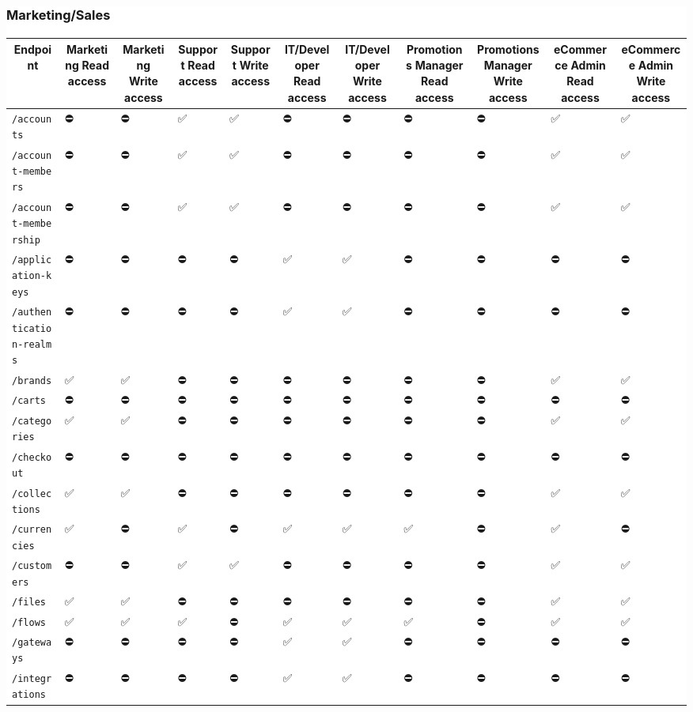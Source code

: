### Marketing/Sales

| Endpoint                                     | Marketing Read access | Marketing Write access | Support Read access | Support Write access | IT/Developer Read access | IT/Developer Write access | Promotions Manager Read access | Promotions Manager Write access | eCommerce Admin Read access | eCommerce Admin Write access |
|----------------------------------------------|-----------------------|------------------------|---------------------|----------------------|--------------------------|---------------------------|--------------------------------|---------------------------------|-----------------------------|------------------------------|
| `/accounts`                                  | ⛔️                    | ⛔️                     | ✅️                  | ✅️                   | ⛔️                       | ⛔️                        | ⛔️                             | ⛔️                              | ✅                           | ✅                            |
| `/account-members`                           | ⛔️                    | ⛔️                     | ✅️                  | ✅️                   | ⛔️                       | ⛔️                        | ⛔️                             | ⛔️                              | ✅                           | ✅                            |
| `/account-membership`                        | ⛔️                    | ⛔️                     | ✅️                  | ✅️                   | ⛔️                       | ⛔️                        | ⛔️                             | ⛔️                              | ✅                           | ✅                            |
| `/application-keys`                          | ⛔️                    | ⛔️                     | ⛔️                  | ⛔️                   | ✅                        | ✅                         | ⛔️                             | ⛔️                              | ⛔️                          | ⛔️                           |
| `/authentication-realms`                     | ⛔                     | ⛔                      | ⛔️                  | ⛔️                   | ✅️                       | ✅                         | ⛔                              | ⛔                               | ⛔                           | ⛔                            |
| `/brands`                                    | ✅                     | ✅                      | ⛔️                  | ⛔️                   | ⛔️                       | ⛔️                        | ⛔                              | ⛔                               | ✅                           | ✅                            |
| `/carts`                                     | ⛔                     | ⛔                      | ⛔️                  | ⛔️                   | ⛔️                       | ⛔️                        | ⛔                              | ⛔                               | ⛔                           | ⛔                            |
| `/categories`                                | ✅                     | ✅                      | ⛔️                  | ⛔️                   | ⛔️                       | ⛔️                        | ⛔                              | ⛔                               | ✅                           | ✅                            |
| `/checkout`                                  | ⛔                     | ⛔                      | ⛔️                  | ⛔️                   | ⛔️                       | ⛔️                        | ⛔                              | ⛔                               | ⛔                           | ⛔                            |
| `/collections`                               | ✅                     | ✅                      | ⛔️                  | ⛔️                   | ⛔️                       | ⛔️                        | ⛔                              | ⛔                               | ✅                           | ✅                            |
| `/currencies`                                | ✅                     | ⛔                      | ✅️                  | ⛔️                   | ✅️                       | ✅️                        | ✅                              | ⛔                               | ✅                           | ⛔                            |
| `/customers`                                 | ⛔                     | ⛔                      | ✅️                  | ✅️                   | ⛔️                       | ⛔️                        | ⛔                              | ⛔                               | ✅                           | ✅                            |
| `/files`                                     | ✅                     | ✅                      | ⛔️                  | ⛔️                   | ⛔️                       | ⛔️                        | ⛔️                             | ⛔                               | ✅                           | ✅                            |
| `/flows`                                     | ✅                     | ✅                      | ✅️                  | ⛔️                   | ✅️                       | ✅️                        | ✅                              | ⛔                               | ✅                           | ✅                            |
| `/gateways`                                  | ⛔️                    | ⛔️                     | ⛔️                  | ⛔️                   | ✅️️                      | ✅️️                       | ⛔️                             | ⛔️                              | ⛔️                          | ⛔️                           |
| `/integrations`                              | ⛔                     | ⛔                      | ⛔️                  | ⛔️                   | ✅️                       | ✅️                        | ⛔                              | ⛔                               | ⛔                           | ⛔                            |